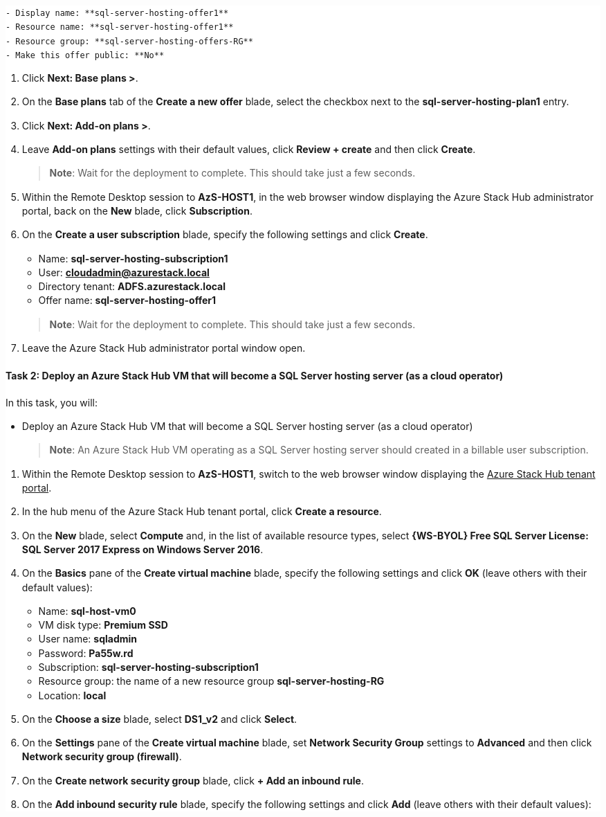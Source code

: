     - Display name: **sql-server-hosting-offer1**
    - Resource name: **sql-server-hosting-offer1**
    - Resource group: **sql-server-hosting-offers-RG**
    - Make this offer public: **No**

1. Click **Next: Base plans >**. 
1. On the **Base plans** tab of the **Create a new offer** blade, select the checkbox next to the **sql-server-hosting-plan1** entry.
1. Click **Next: Add-on plans >**.
1. Leave **Add-on plans** settings with their default values, click **Review + create** and then click **Create**.

    >**Note**: Wait for the deployment to complete. This should take just a few seconds.

1. Within the Remote Desktop session to **AzS-HOST1**, in the web browser window displaying the Azure Stack Hub administrator portal, back on the **New** blade, click **Subscription**.
1. On the **Create a user subscription** blade, specify the following settings and click **Create**.

    - Name: **sql-server-hosting-subscription1**
    - User: **cloudadmin@azurestack.local**
    - Directory tenant: **ADFS.azurestack.local**
    - Offer name: **sql-server-hosting-offer1**

    >**Note**: Wait for the deployment to complete. This should take just a few seconds.

1. Leave the Azure Stack Hub administrator portal window open.


#### Task 2: Deploy an Azure Stack Hub VM that will become a SQL Server hosting server (as a cloud operator)

In this task, you will:

- Deploy an Azure Stack Hub VM that will become a SQL Server hosting server (as a cloud operator)

    >**Note**: An Azure Stack Hub VM operating as a SQL Server hosting server should created in a billable user subscription.

1. Within the Remote Desktop session to **AzS-HOST1**, switch to the web browser window displaying the [Azure Stack Hub tenant portal](https://portal.local.azurestack.external/).
1. In the hub menu of the Azure Stack Hub tenant portal, click **Create a resource**.
1. On the **New** blade, select **Compute** and, in the list of available resource types, select **{WS-BYOL} Free SQL Server License: SQL Server 2017 Express on Windows Server 2016**.
1. On the **Basics** pane of the **Create virtual machine** blade, specify the following settings and click **OK** (leave others with their default values):

    - Name: **sql-host-vm0**
    - VM disk type: **Premium SSD**
    - User name: **sqladmin**
    - Password: **Pa55w.rd**
    - Subscription: **sql-server-hosting-subscription1**
    - Resource group: the name of a new resource group **sql-server-hosting-RG**
    - Location: **local**

1. On the **Choose a size** blade, select **DS1_v2** and click **Select**.
1. On the **Settings** pane of the **Create virtual machine** blade, set **Network Security Group** settings to **Advanced** and then click **Network security group (firewall)**.
1. On the **Create network security group** blade, click **+ Add an inbound rule**.
1. On the **Add inbound security rule** blade, specify the following settings and click **Add** (leave others with their default values):
